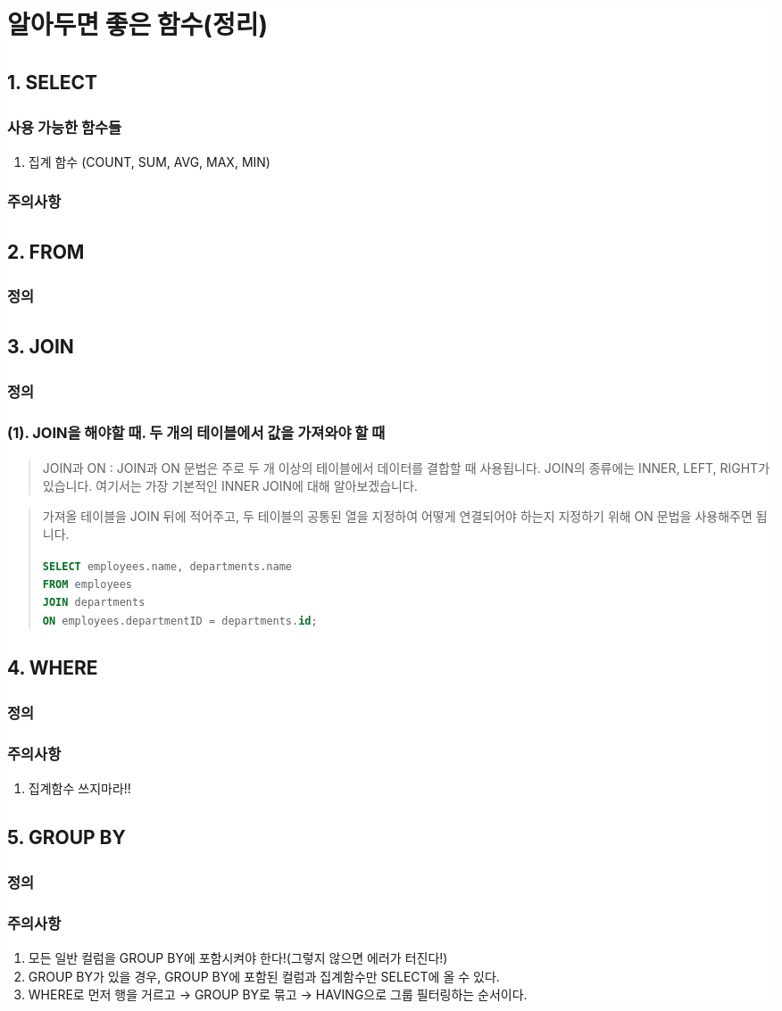 # 알아두면 좋은 함수(정리)
### 

## 1. SELECT
### 사용 가능한 함수들
1. 집계 함수 (COUNT, SUM, AVG, MAX, MIN)
### 주의사항


## 2. FROM
### 정의

## 3. JOIN
### 정의

### (1). JOIN을 해야할 때. 두 개의 테이블에서 값을 가져와야 할 때
> JOIN과 ON : JOIN과 ON 문법은 주로 두 개 이상의 테이블에서 데이터를 결합할 때 사용됩니다. JOIN의 종류에는 INNER, LEFT, RIGHT가 있습니다. 여기서는 가장 기본적인 INNER JOIN에 대해 알아보겠습니다.
>

> 가져올 테이블을 JOIN 뒤에 적어주고, 두 테이블의 공통된 열을 지정하여 어떻게 연결되어야 하는지 지정하기 위해 ON 문법을 사용해주면 됩니다.
>
>
> ```sql
> SELECT employees.name, departments.name
> FROM employees
> JOIN departments
> ON employees.departmentID = departments.id;
> ```
>
## 4. WHERE
### 정의

### 주의사항
1. 집계함수 쓰지마라!!

## 5. GROUP BY
### 정의

### 주의사항
1. 모든 일반 컬럼을 GROUP BY에 포함시켜야 한다!(그렇지 않으면 에러가 터진다!)
2. GROUP BY가 있을 경우, GROUP BY에 포함된 컬럼과 집계함수만 SELECT에 올 수 있다.
3. WHERE로 먼저 행을 거르고 → GROUP BY로 묶고 → HAVING으로 그룹 필터링하는 순서이다.
